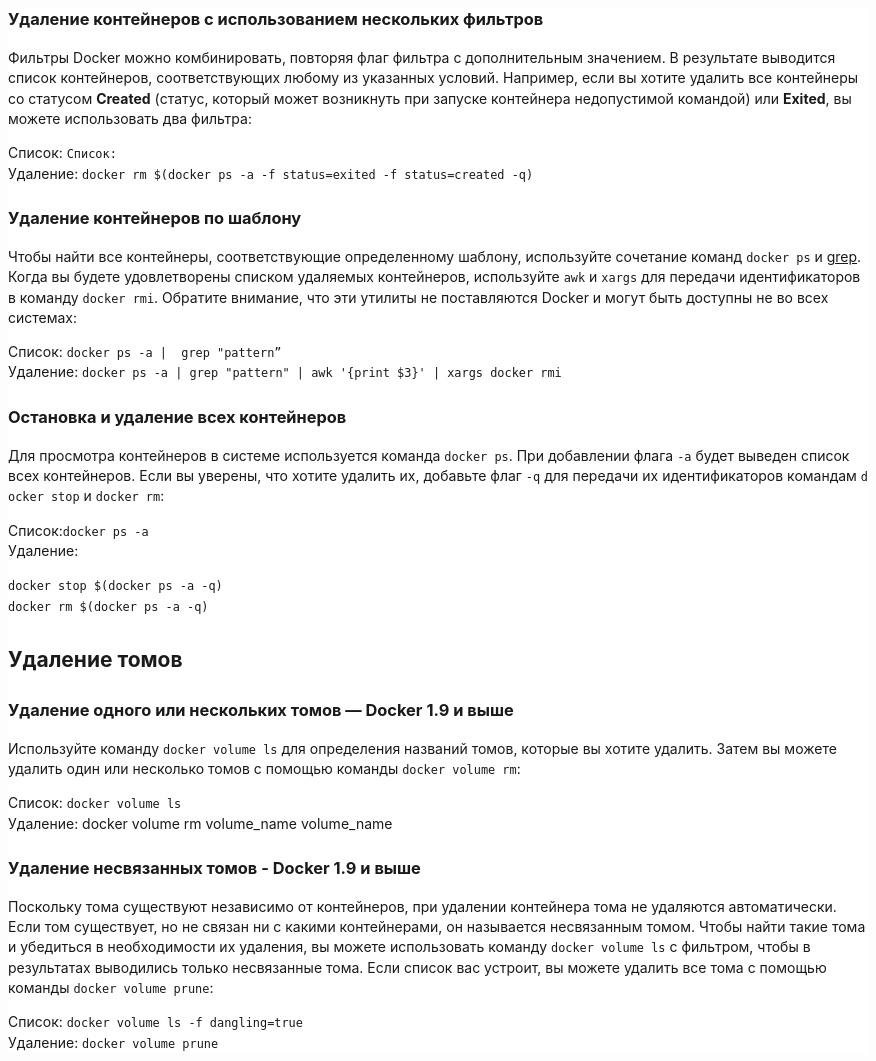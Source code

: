   </tr>
  <tr>
    <td colspan="2"><h3>Удаление контейнеров с использованием нескольких фильтров</h3>
    <p>Фильтры Docker можно комбинировать, повторяя флаг фильтра с дополнительным значением. В результате выводится список контейнеров, соответствующих любому из указанных условий. Например, если вы хотите удалить все контейнеры со статусом <strong>Created</strong> (статус, который может возникнуть при запуске контейнера недопустимой командой) или <strong>Exited</strong>, вы можете использовать два фильтра:</p>
    Список: <code>Список:</code><br>
    Удаление: <code>docker rm $(docker ps -a -f status=exited -f status=created -q)</code>
  </td>
  </tr>
  <tr>
    <td colspan="2"><h3>Удаление контейнеров по шаблону</h3>
    <p>Чтобы найти все контейнеры, соответствующие определенному шаблону, используйте сочетание команд <code>docker ps</code> и <a href="https://www.digitalocean.com/community/tutorials/using-grep-regular-expressions-to-search-for-text-patterns-in-linux">grep</a>. Когда вы будете удовлетворены списком удаляемых контейнеров, используйте <code>awk</code> и <code>xargs</code> для передачи идентификаторов в команду <code>docker rmi</code>. Обратите внимание, что эти утилиты не поставляются Docker и могут быть доступны не во всех системах:</p>
    Список: <code>docker ps -a |  grep "pattern”</code><br>
    Удаление: <code>docker ps -a | grep "pattern" | awk '{print $3}' | xargs docker rmi</code>
  </td>
  </tr>
  <tr>
    <td colspan="2"><h3>Остановка и удаление всех контейнеров</h3>
    <p>Для просмотра контейнеров в системе используется команда <code>docker ps</code>. При добавлении флага <code>-a</code> будет выведен список всех контейнеров. Если вы уверены, что хотите удалить их, добавьте флаг <code>-q</code> для передачи их идентификаторов командам <code>docker stop</code> и <code>docker rm</code>:</p>
    Список:<code>docker ps -a</code> <br>
    Удаление: <pre><code>docker stop $(docker ps -a -q)
docker rm $(docker ps -a -q)</code></pre>
  </td>
  </tr>
  <tr>
    <td colspan="2"><h2>Удаление томов</h2></td>
  </tr>
  <tr>
    <td colspan="2"><h3>Удаление одного или нескольких томов — Docker 1.9 и выше</h3>
    <p>Используйте команду <code>docker volume ls</code> для определения названий томов, которые вы хотите удалить. Затем вы можете удалить один или несколько томов с помощью команды <code>docker volume rm</code>:</p>
    Список: <code>docker volume ls</code><br>
    Удаление: docker volume rm volume_name volume_name
  </td>
  </tr>
  <tr>
    <td colspan="2"><h3>Удаление несвязанных томов - Docker 1.9 и выше</h3>
    <p>Поскольку тома существуют независимо от контейнеров, при удалении контейнера тома не удаляются автоматически. Если том существует, но не связан ни с какими контейнерами, он называется несвязанным томом. Чтобы найти такие тома и убедиться в необходимости их удаления, вы можете использовать команду <code>docker volume ls</code> с фильтром, чтобы в результатах выводились только несвязанные тома. Если список вас устроит, вы можете удалить все тома с помощью команды <code>docker volume prune</code>:</p>
    Список: <code>docker volume ls -f dangling=true</code><br>
    Удаление: <code>docker volume prune</code>
  </td>
  </tr>
  <tr>